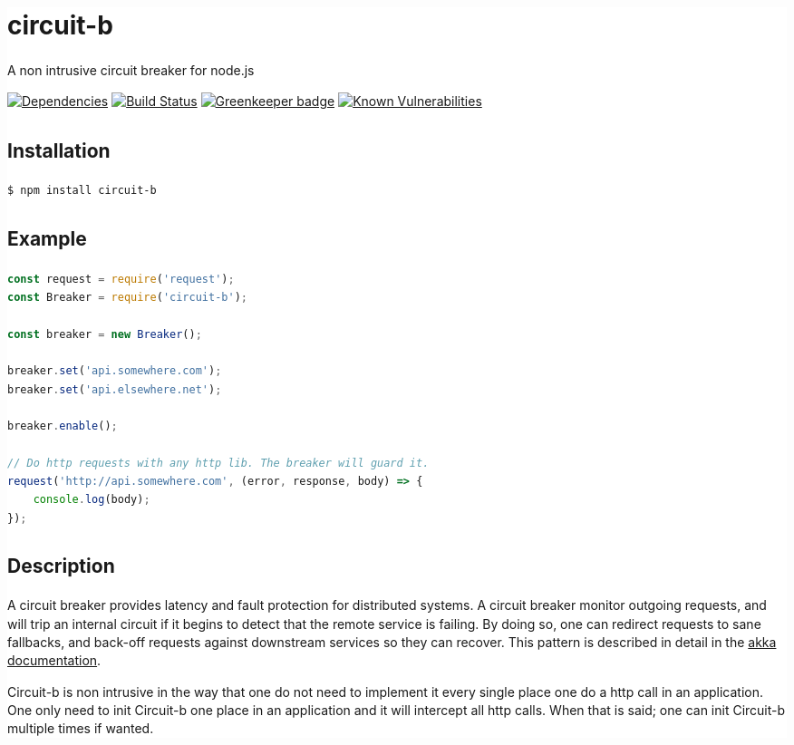 # circuit-b

A non intrusive circuit breaker for node.js

[![Dependencies](https://img.shields.io/david/trygve-lie/circuit-b.svg?style=flat-square)](https://david-dm.org/trygve-lie/circuit-b)
[![Build Status](http://img.shields.io/travis/trygve-lie/circuit-b/master.svg?style=flat-square)](https://travis-ci.org/trygve-lie/circuit-b)
[![Greenkeeper badge](https://badges.greenkeeper.io/trygve-lie/circuit-b.svg?style=flat-square)](https://greenkeeper.io/)
[![Known Vulnerabilities](https://snyk.io/test/github/trygve-lie/circuit-b/badge.svg?targetFile=package.json&style=flat-square)](https://snyk.io/test/github/trygve-lie/circuit-b?targetFile=package.json)


## Installation

```bash
$ npm install circuit-b
```


## Example

```js
const request = require('request');
const Breaker = require('circuit-b');

const breaker = new Breaker();

breaker.set('api.somewhere.com');
breaker.set('api.elsewhere.net');

breaker.enable();

// Do http requests with any http lib. The breaker will guard it.
request('http://api.somewhere.com', (error, response, body) => {
    console.log(body);
});
```


## Description

A circuit breaker provides latency and fault protection for distributed systems. A circuit
breaker monitor outgoing requests, and will trip an internal circuit if it begins to detect
that the remote service is failing. By doing so, one can redirect requests to sane fallbacks,
and back-off requests against downstream services so they can recover. This pattern is
described in detail in the [akka documentation](https://doc.akka.io/docs/akka/current/common/circuitbreaker.html).

Circuit-b is non intrusive in the way that one do not need to implement it every single place
one do a http call in an application. One only need to init Circuit-b one place in an application
and it will intercept all http calls. When that is said; one can init Circuit-b multiple times if
wanted.
